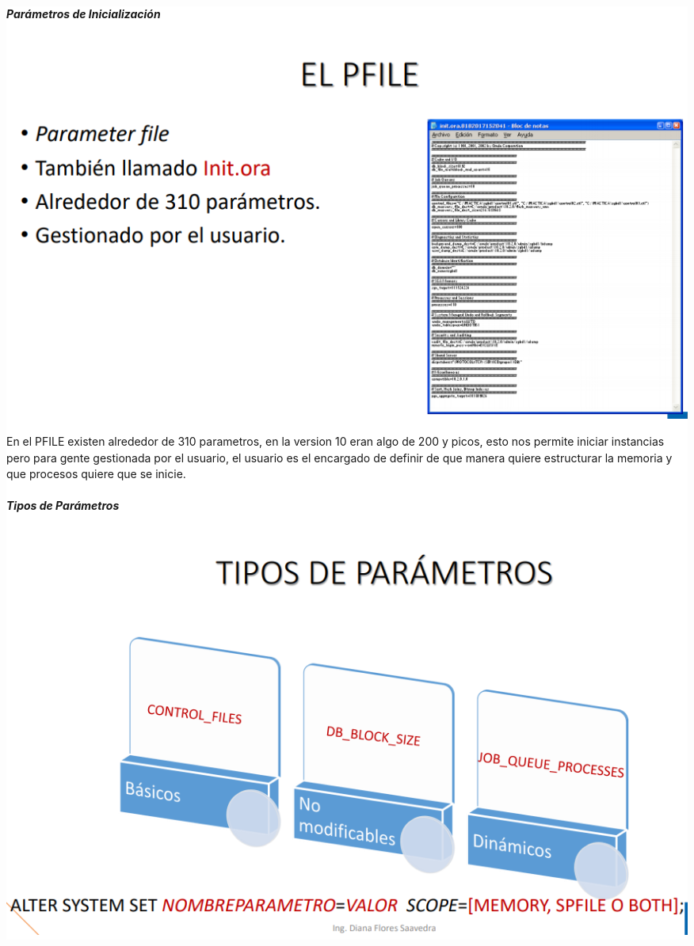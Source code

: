 ##### Parámetros de Inicialización

![PFILE](imagenes/pfile.png)

En el PFILE existen alrededor de 310 parametros, en la version 10 eran algo de 200 y picos, esto nos permite iniciar instancias pero para gente gestionada por el usuario, el usuario es el encargado de definir de que manera quiere estructurar la memoria y que procesos quiere que se inicie.

##### Tipos de Parámetros

![PFILE](imagenes/tipos.png)
